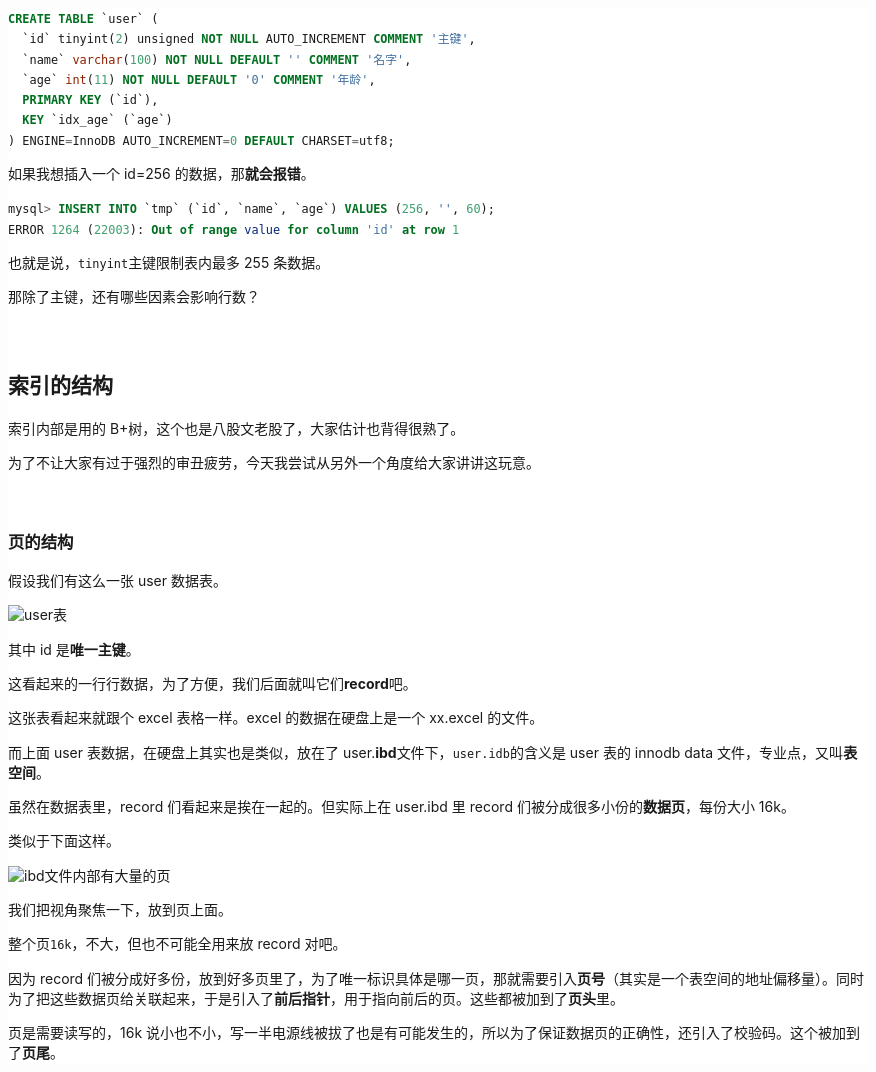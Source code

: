 ```sql
CREATE TABLE `user` (
  `id` tinyint(2) unsigned NOT NULL AUTO_INCREMENT COMMENT '主键',
  `name` varchar(100) NOT NULL DEFAULT '' COMMENT '名字',
  `age` int(11) NOT NULL DEFAULT '0' COMMENT '年龄',
  PRIMARY KEY (`id`),
  KEY `idx_age` (`age`)
) ENGINE=InnoDB AUTO_INCREMENT=0 DEFAULT CHARSET=utf8;
```

如果我想插入一个 id=256 的数据，那**就会报错**。

```sql
mysql> INSERT INTO `tmp` (`id`, `name`, `age`) VALUES (256, '', 60);
ERROR 1264 (22003): Out of range value for column 'id' at row 1
```

也就是说，`tinyint`主键限制表内最多 255 条数据。

那除了主键，还有哪些因素会影响行数？

<br>

## 索引的结构

索引内部是用的 B+树，这个也是八股文老股了，大家估计也背得很熟了。

为了不让大家有过于强烈的审丑疲劳，今天我尝试从另外一个角度给大家讲讲这玩意。

<br>

### 页的结构

假设我们有这么一张 user 数据表。

![user表](https://cdn.xiaobaidebug.top/image/user%E8%A1%A8%E6%95%B0%E6%8D%AE%E5%BA%93%E5%8E%9F%E5%A7%8B%E7%8A%B6%E6%80%812.drawio.png)

其中 id 是**唯一主键**。

这看起来的一行行数据，为了方便，我们后面就叫它们**record**吧。

这张表看起来就跟个 excel 表格一样。excel 的数据在硬盘上是一个 xx.excel 的文件。

而上面 user 表数据，在硬盘上其实也是类似，放在了 user.**ibd**文件下，`user.idb`的含义是 user 表的 innodb data 文件，专业点，又叫**表空间**。

虽然在数据表里，record 们看起来是挨在一起的。但实际上在 user.ibd 里 record 们被分成很多小份的**数据页**，每份大小 16k。

类似于下面这样。

![ibd文件内部有大量的页](https://cdn.xiaobaidebug.top/image/ibd%E6%96%87%E4%BB%B6%E5%86%85%E9%83%A8%E6%9C%89%E5%A4%A7%E9%87%8F%E7%9A%84%E9%A1%B5.png)

我们把视角聚焦一下，放到页上面。

整个页`16k`，不大，但也不可能全用来放 record 对吧。

因为 record 们被分成好多份，放到好多页里了，为了唯一标识具体是哪一页，那就需要引入**页号**（其实是一个表空间的地址偏移量）。同时为了把这些数据页给关联起来，于是引入了**前后指针**，用于指向前后的页。这些都被加到了**页头**里。

页是需要读写的，16k 说小也不小，写一半电源线被拔了也是有可能发生的，所以为了保证数据页的正确性，还引入了校验码。这个被加到了**页尾**。
